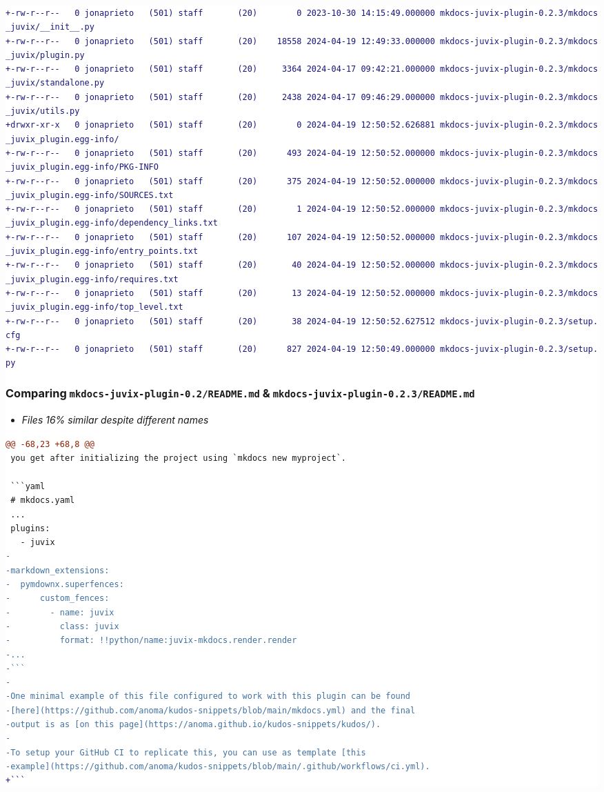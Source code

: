 ```diff
+-rw-r--r--   0 jonaprieto   (501) staff       (20)        0 2023-10-30 14:15:49.000000 mkdocs-juvix-plugin-0.2.3/mkdocs_juvix/__init__.py
+-rw-r--r--   0 jonaprieto   (501) staff       (20)    18558 2024-04-19 12:49:33.000000 mkdocs-juvix-plugin-0.2.3/mkdocs_juvix/plugin.py
+-rw-r--r--   0 jonaprieto   (501) staff       (20)     3364 2024-04-17 09:42:21.000000 mkdocs-juvix-plugin-0.2.3/mkdocs_juvix/standalone.py
+-rw-r--r--   0 jonaprieto   (501) staff       (20)     2438 2024-04-17 09:46:29.000000 mkdocs-juvix-plugin-0.2.3/mkdocs_juvix/utils.py
+drwxr-xr-x   0 jonaprieto   (501) staff       (20)        0 2024-04-19 12:50:52.626881 mkdocs-juvix-plugin-0.2.3/mkdocs_juvix_plugin.egg-info/
+-rw-r--r--   0 jonaprieto   (501) staff       (20)      493 2024-04-19 12:50:52.000000 mkdocs-juvix-plugin-0.2.3/mkdocs_juvix_plugin.egg-info/PKG-INFO
+-rw-r--r--   0 jonaprieto   (501) staff       (20)      375 2024-04-19 12:50:52.000000 mkdocs-juvix-plugin-0.2.3/mkdocs_juvix_plugin.egg-info/SOURCES.txt
+-rw-r--r--   0 jonaprieto   (501) staff       (20)        1 2024-04-19 12:50:52.000000 mkdocs-juvix-plugin-0.2.3/mkdocs_juvix_plugin.egg-info/dependency_links.txt
+-rw-r--r--   0 jonaprieto   (501) staff       (20)      107 2024-04-19 12:50:52.000000 mkdocs-juvix-plugin-0.2.3/mkdocs_juvix_plugin.egg-info/entry_points.txt
+-rw-r--r--   0 jonaprieto   (501) staff       (20)       40 2024-04-19 12:50:52.000000 mkdocs-juvix-plugin-0.2.3/mkdocs_juvix_plugin.egg-info/requires.txt
+-rw-r--r--   0 jonaprieto   (501) staff       (20)       13 2024-04-19 12:50:52.000000 mkdocs-juvix-plugin-0.2.3/mkdocs_juvix_plugin.egg-info/top_level.txt
+-rw-r--r--   0 jonaprieto   (501) staff       (20)       38 2024-04-19 12:50:52.627512 mkdocs-juvix-plugin-0.2.3/setup.cfg
+-rw-r--r--   0 jonaprieto   (501) staff       (20)      827 2024-04-19 12:50:49.000000 mkdocs-juvix-plugin-0.2.3/setup.py
```

### Comparing `mkdocs-juvix-plugin-0.2/README.md` & `mkdocs-juvix-plugin-0.2.3/README.md`

 * *Files 16% similar despite different names*

```diff
@@ -68,23 +68,8 @@
 you get after initializing the project using `mkdocs new myproject`.
 
 ```yaml
 # mkdocs.yaml
 ...
 plugins:
   - juvix
-
-markdown_extensions:
-  pymdownx.superfences:
-      custom_fences:
-        - name: juvix
-          class: juvix
-          format: !!python/name:juvix-mkdocs.render.render
-...
-```
-
-One minimal example of this file configured to work with this plugin can be found
-[here](https://github.com/anoma/kudos-snippets/blob/main/mkdocs.yml) and the final
-output is as [on this page](https://anoma.github.io/kudos-snippets/kudos/).
-
-To setup your GitHub CI to replicate this, you can use as template [this
-example](https://github.com/anoma/kudos-snippets/blob/main/.github/workflows/ci.yml).
+```
```
